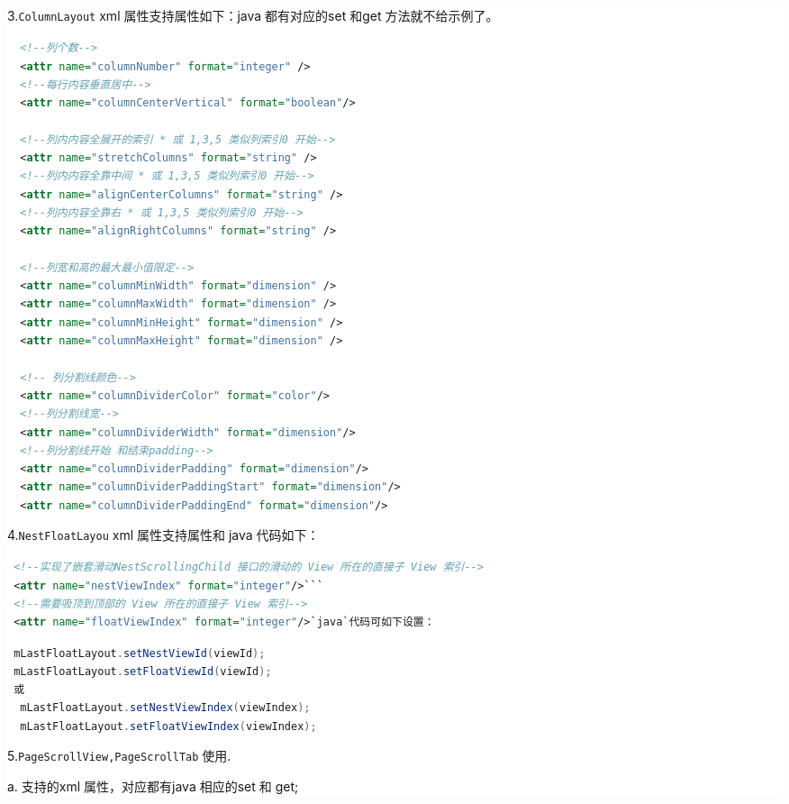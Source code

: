   ``` java
  ```


3.`ColumnLayout` xml 属性支持属性如下：java 都有对应的set 和get 方法就不给示例了。

``` xml
  <!--列个数-->
  <attr name="columnNumber" format="integer" />
  <!--每行内容垂直居中-->
  <attr name="columnCenterVertical" format="boolean"/>

  <!--列内内容全展开的索引 * 或 1,3,5 类似列索引0 开始-->
  <attr name="stretchColumns" format="string" />
  <!--列内内容全靠中间 * 或 1,3,5 类似列索引0 开始-->
  <attr name="alignCenterColumns" format="string" />
  <!--列内内容全靠右 * 或 1,3,5 类似列索引0 开始-->
  <attr name="alignRightColumns" format="string" />

  <!--列宽和高的最大最小值限定-->
  <attr name="columnMinWidth" format="dimension" />
  <attr name="columnMaxWidth" format="dimension" />
  <attr name="columnMinHeight" format="dimension" />
  <attr name="columnMaxHeight" format="dimension" />

  <!-- 列分割线颜色-->
  <attr name="columnDividerColor" format="color"/>
  <!--列分割线宽-->
  <attr name="columnDividerWidth" format="dimension"/>
  <!--列分割线开始 和结束padding-->
  <attr name="columnDividerPadding" format="dimension"/>
  <attr name="columnDividerPaddingStart" format="dimension"/>
  <attr name="columnDividerPaddingEnd" format="dimension"/>
```

4.`NestFloatLayou` xml 属性支持属性和 java 代码如下：

``` xml
 <!--实现了嵌套滑动NestScrollingChild 接口的滑动的 View 所在的直接子 View 索引-->
 <attr name="nestViewIndex" format="integer"/>```
 <!--需要吸顶到顶部的 View 所在的直接子 View 索引-->
 <attr name="floatViewIndex" format="integer"/>`java`代码可如下设置：
```

``` java
 mLastFloatLayout.setNestViewId(viewId);
 mLastFloatLayout.setFloatViewId(viewId);
 或
  mLastFloatLayout.setNestViewIndex(viewIndex);
  mLastFloatLayout.setFloatViewIndex(viewIndex);
```


5.`PageScrollView,PageScrollTab` 使用.

a. 支持的xml 属性，对应都有java 相应的set 和 get;
